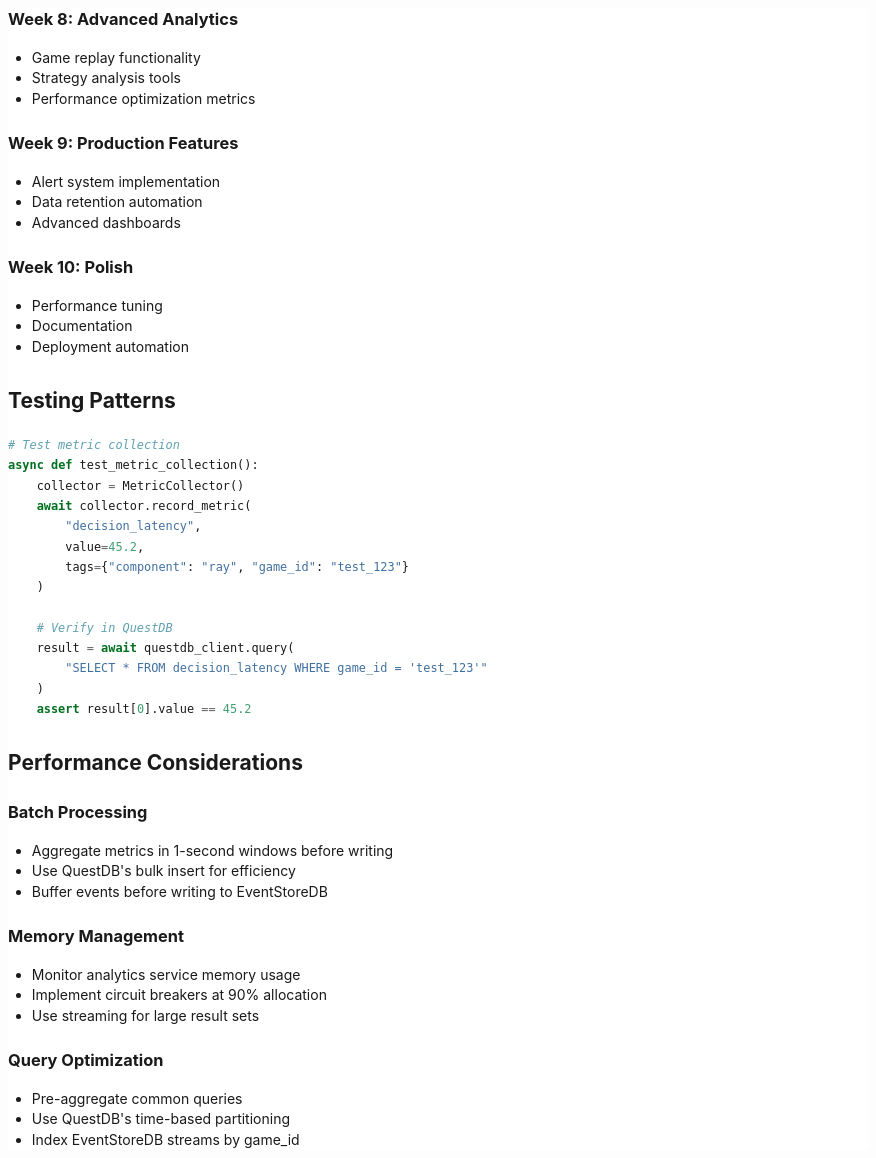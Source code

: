 ### Week 8: Advanced Analytics
- Game replay functionality
- Strategy analysis tools
- Performance optimization metrics

### Week 9: Production Features
- Alert system implementation
- Data retention automation
- Advanced dashboards

### Week 10: Polish
- Performance tuning
- Documentation
- Deployment automation

## Testing Patterns

```python
# Test metric collection
async def test_metric_collection():
    collector = MetricCollector()
    await collector.record_metric(
        "decision_latency",
        value=45.2,
        tags={"component": "ray", "game_id": "test_123"}
    )
    
    # Verify in QuestDB
    result = await questdb_client.query(
        "SELECT * FROM decision_latency WHERE game_id = 'test_123'"
    )
    assert result[0].value == 45.2
```

## Performance Considerations

### Batch Processing
- Aggregate metrics in 1-second windows before writing
- Use QuestDB's bulk insert for efficiency
- Buffer events before writing to EventStoreDB

### Memory Management
- Monitor analytics service memory usage
- Implement circuit breakers at 90% allocation
- Use streaming for large result sets

### Query Optimization
- Pre-aggregate common queries
- Use QuestDB's time-based partitioning
- Index EventStoreDB streams by game_id
